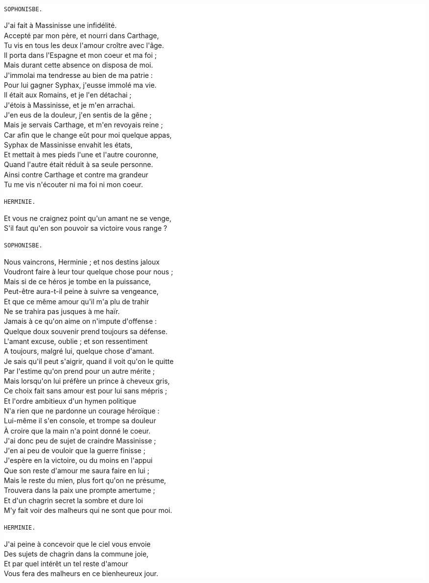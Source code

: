     SOPHONISBE.
J'ai fait à Massinisse une infidélité.  
Accepté par mon père, et nourri dans Carthage,  
Tu vis en tous les deux l'amour croître avec l'âge.  
Il porta dans l'Espagne et mon coeur et ma foi ;  
Mais durant cette absence on disposa de moi.  
J'immolai ma tendresse au bien de ma patrie :  
Pour lui gagner Syphax, j'eusse immolé ma vie.  
Il était aux Romains, et je l'en détachai ;  
J'étois à Massinisse, et je m'en arrachai.  
J'en eus de la douleur, j'en sentis de la gêne ;  
Mais je servais Carthage, et m'en revoyais reine ;  
Car afin que le change eût pour moi quelque appas,  
Syphax de Massinisse envahit les états,  
Et mettait à mes pieds l'une et l'autre couronne,  
Quand l'autre était réduit à sa seule personne.  
Ainsi contre Carthage et contre ma grandeur  
Tu me vis n'écouter ni ma foi ni mon coeur.  

    HERMINIE.
Et vous ne craignez point qu'un amant ne se venge,  
S'il faut qu'en son pouvoir sa victoire vous range ?  

    SOPHONISBE.
Nous vaincrons, Herminie ; et nos destins jaloux  
Voudront faire à leur tour quelque chose pour nous ;  
Mais si de ce héros je tombe en la puissance,  
Peut-être aura-t-il peine à suivre sa vengeance,  
Et que ce même amour qu'il m'a plu de trahir  
Ne se trahira pas jusques à me haïr.  
Jamais à ce qu'on aime on n'impute d'offense :  
Quelque doux souvenir prend toujours sa défense.  
L'amant excuse, oublie ; et son ressentiment  
A toujours, malgré lui, quelque chose d'amant.  
Je sais qu'il peut s'aigrir, quand il voit qu'on le quitte  
Par l'estime qu'on prend pour un autre mérite ;  
Mais lorsqu'on lui préfère un prince à cheveux gris,  
Ce choix fait sans amour est pour lui sans mépris ;  
Et l'ordre ambitieux d'un hymen politique  
N'a rien que ne pardonne un courage héroïque :  
Lui-même il s'en console, et trompe sa douleur  
À croire que la main n'a point donné le coeur.  
J'ai donc peu de sujet de craindre Massinisse ;  
J'en ai peu de vouloir que la guerre finisse ;  
J'espère en la victoire, ou du moins en l'appui  
Que son reste d'amour me saura faire en lui ;  
Mais le reste du mien, plus fort qu'on ne présume,  
Trouvera dans la paix une prompte amertume ;  
Et d'un chagrin secret la sombre et dure loi  
M'y fait voir des malheurs qui ne sont que pour moi.  

    HERMINIE.
J'ai peine à concevoir que le ciel vous envoie  
Des sujets de chagrin dans la commune joie,  
Et par quel intérêt un tel reste d'amour  
Vous fera des malheurs en ce bienheureux jour.  
